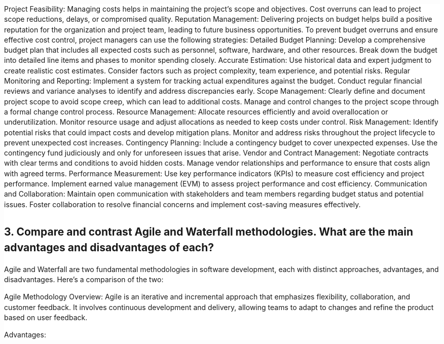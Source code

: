 Project Feasibility: Managing costs helps in maintaining the project’s scope and objectives. Cost overruns can lead to project scope reductions, delays, or compromised quality.
Reputation Management: Delivering projects on budget helps build a positive reputation for the organization and project team, leading to future business opportunities.
To prevent budget overruns and ensure effective cost control, project managers can use the following strategies:
Detailed Budget Planning:
Develop a comprehensive budget plan that includes all expected costs such as personnel, software, hardware, and other resources.
Break down the budget into detailed line items and phases to monitor spending closely.
Accurate Estimation:
Use historical data and expert judgment to create realistic cost estimates.
Consider factors such as project complexity, team experience, and potential risks.
Regular Monitoring and Reporting:
Implement a system for tracking actual expenditures against the budget.
Conduct regular financial reviews and variance analyses to identify and address discrepancies early.
Scope Management:
Clearly define and document project scope to avoid scope creep, which can lead to additional costs.
Manage and control changes to the project scope through a formal change control process.
Resource Management:
Allocate resources efficiently and avoid overallocation or underutilization.
Monitor resource usage and adjust allocations as needed to keep costs under control.
Risk Management:
Identify potential risks that could impact costs and develop mitigation plans.
Monitor and address risks throughout the project lifecycle to prevent unexpected cost increases.
Contingency Planning:
Include a contingency budget to cover unexpected expenses.
Use the contingency fund judiciously and only for unforeseen issues that arise.
Vendor and Contract Management:
Negotiate contracts with clear terms and conditions to avoid hidden costs.
Manage vendor relationships and performance to ensure that costs align with agreed terms.
Performance Measurement:
Use key performance indicators (KPIs) to measure cost efficiency and project performance.
Implement earned value management (EVM) to assess project performance and cost efficiency.
Communication and Collaboration:
Maintain open communication with stakeholders and team members regarding budget status and potential issues.
Foster collaboration to resolve financial concerns and implement cost-saving measures effectively.

## 3. Compare and contrast Agile and Waterfall methodologies. What are the main advantages and disadvantages of each?
Agile and Waterfall are two fundamental methodologies in software development, each with distinct approaches, advantages, and disadvantages. Here’s a comparison of the two:

Agile Methodology
Overview: Agile is an iterative and incremental approach that emphasizes flexibility, collaboration, and customer feedback. It involves continuous development and delivery, allowing teams to adapt to changes and refine the product based on user feedback.

Advantages:
